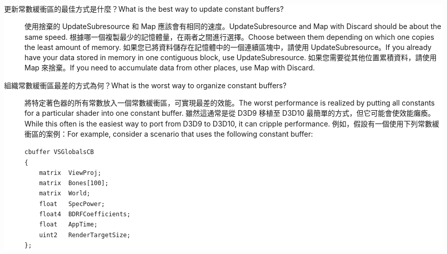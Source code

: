 <dl> <dt>

<span data-ttu-id="54eef-118"><span id="What_is_the_best_way_to_update_constant_buffers_"></span><span id="what_is_the_best_way_to_update_constant_buffers_"></span><span id="WHAT_IS_THE_BEST_WAY_TO_UPDATE_CONSTANT_BUFFERS_"></span>更新常數緩衝區的最佳方式是什麼？</span><span class="sxs-lookup"><span data-stu-id="54eef-118"><span id="What_is_the_best_way_to_update_constant_buffers_"></span><span id="what_is_the_best_way_to_update_constant_buffers_"></span><span id="WHAT_IS_THE_BEST_WAY_TO_UPDATE_CONSTANT_BUFFERS_"></span>What is the best way to update constant buffers?</span></span>
</dt> <dd>

<span data-ttu-id="54eef-119">使用捨棄的 UpdateSubresource 和 Map 應該會有相同的速度。</span><span class="sxs-lookup"><span data-stu-id="54eef-119">UpdateSubresource and Map with Discard should be about the same speed.</span></span> <span data-ttu-id="54eef-120">根據哪一個複製最少的記憶體量，在兩者之間進行選擇。</span><span class="sxs-lookup"><span data-stu-id="54eef-120">Choose between them depending on which one copies the least amount of memory.</span></span> <span data-ttu-id="54eef-121">如果您已將資料儲存在記憶體中的一個連續區塊中，請使用 UpdateSubresource。</span><span class="sxs-lookup"><span data-stu-id="54eef-121">If you already have your data stored in memory in one contiguous block, use UpdateSubresource.</span></span> <span data-ttu-id="54eef-122">如果您需要從其他位置累積資料，請使用 Map 來捨棄。</span><span class="sxs-lookup"><span data-stu-id="54eef-122">If you need to accumulate data from other places, use Map with Discard.</span></span>

</dd> <dt>

<span data-ttu-id="54eef-123"><span id="What_is_the_worst_way_to_organize_constant_buffers_"></span><span id="what_is_the_worst_way_to_organize_constant_buffers_"></span><span id="WHAT_IS_THE_WORST_WAY_TO_ORGANIZE_CONSTANT_BUFFERS_"></span>組織常數緩衝區最差的方式為何？</span><span class="sxs-lookup"><span data-stu-id="54eef-123"><span id="What_is_the_worst_way_to_organize_constant_buffers_"></span><span id="what_is_the_worst_way_to_organize_constant_buffers_"></span><span id="WHAT_IS_THE_WORST_WAY_TO_ORGANIZE_CONSTANT_BUFFERS_"></span>What is the worst way to organize constant buffers?</span></span>
</dt> <dd>

<span data-ttu-id="54eef-124">將特定著色器的所有常數放入一個常數緩衝區，可實現最差的效能。</span><span class="sxs-lookup"><span data-stu-id="54eef-124">The worst performance is realized by putting all constants for a particular shader into one constant buffer.</span></span> <span data-ttu-id="54eef-125">雖然這通常是從 D3D9 移植至 D3D10 最簡單的方式，但它可能會使效能癱瘓。</span><span class="sxs-lookup"><span data-stu-id="54eef-125">While this often is the easiest way to port from D3D9 to D3D10, it can cripple performance.</span></span> <span data-ttu-id="54eef-126">例如，假設有一個使用下列常數緩衝區的案例：</span><span class="sxs-lookup"><span data-stu-id="54eef-126">For example, consider a scenario that uses the following constant buffer:</span></span>

``` syntax
cbuffer VSGlobalsCB
{
    matrix  ViewProj;
    matrix  Bones[100];
    matrix  World;
    float   SpecPower;
    float4  BDRFCoefficients;
    float   AppTime;
    uint2   RenderTargetSize;
};
```
